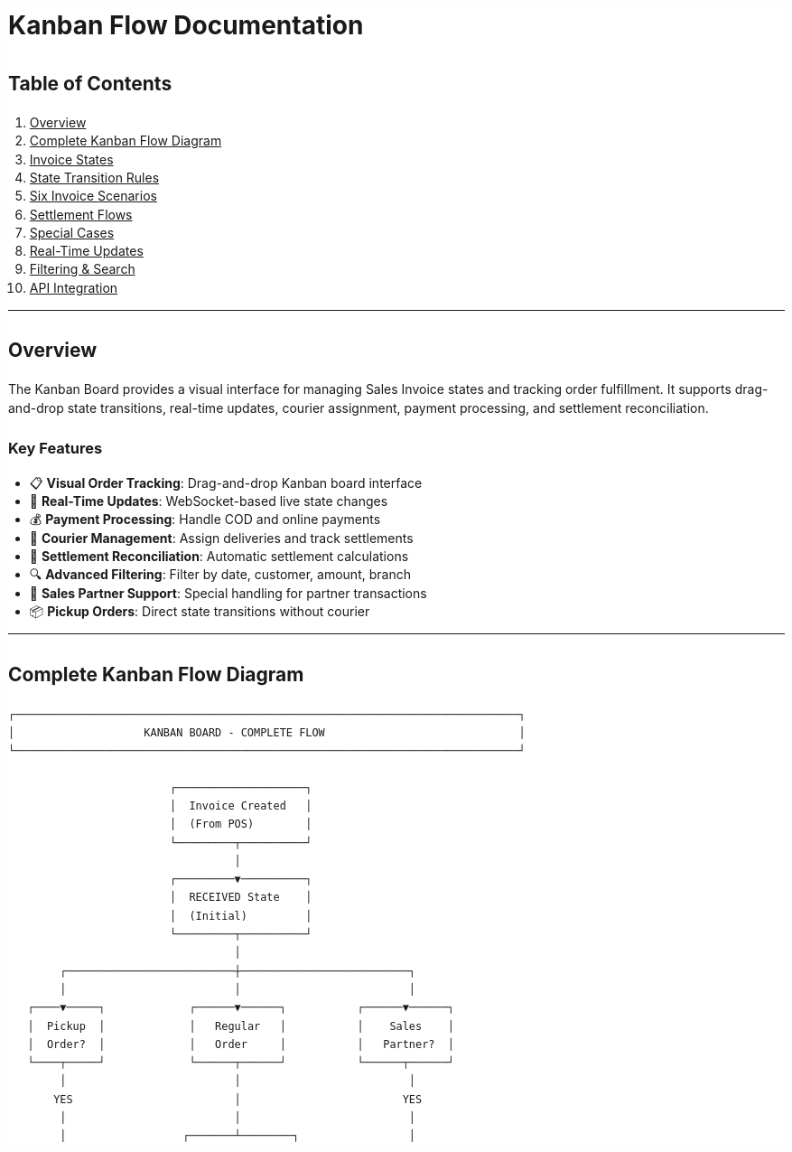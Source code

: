 # Kanban Flow Documentation

## Table of Contents
1. [Overview](#overview)
2. [Complete Kanban Flow Diagram](#complete-kanban-flow-diagram)
3. [Invoice States](#invoice-states)
4. [State Transition Rules](#state-transition-rules)
5. [Six Invoice Scenarios](#six-invoice-scenarios)
6. [Settlement Flows](#settlement-flows)
7. [Special Cases](#special-cases)
8. [Real-Time Updates](#real-time-updates)
9. [Filtering & Search](#filtering--search)
10. [API Integration](#api-integration)

---

## Overview

The Kanban Board provides a visual interface for managing Sales Invoice states and tracking order fulfillment. It supports drag-and-drop state transitions, real-time updates, courier assignment, payment processing, and settlement reconciliation.

### Key Features
- 📋 **Visual Order Tracking**: Drag-and-drop Kanban board interface
- 🔄 **Real-Time Updates**: WebSocket-based live state changes
- 💰 **Payment Processing**: Handle COD and online payments
- 🚚 **Courier Management**: Assign deliveries and track settlements
- 💼 **Settlement Reconciliation**: Automatic settlement calculations
- 🔍 **Advanced Filtering**: Filter by date, customer, amount, branch
- 🤝 **Sales Partner Support**: Special handling for partner transactions
- 📦 **Pickup Orders**: Direct state transitions without courier

---

## Complete Kanban Flow Diagram

```
┌──────────────────────────────────────────────────────────────────────────────┐
│                    KANBAN BOARD - COMPLETE FLOW                              │
└──────────────────────────────────────────────────────────────────────────────┘

                         ┌────────────────────┐
                         │  Invoice Created   │
                         │  (From POS)        │
                         └─────────┬──────────┘
                                   │
                         ┌─────────▼──────────┐
                         │  RECEIVED State    │
                         │  (Initial)         │
                         └─────────┬──────────┘
                                   │
        ┌──────────────────────────┼──────────────────────────┐
        │                          │                          │
   ┌────▼─────┐             ┌──────▼──────┐           ┌──────▼──────┐
   │  Pickup  │             │   Regular   │           │    Sales    │
   │  Order?  │             │   Order     │           │   Partner?  │
   └────┬─────┘             └──────┬──────┘           └──────┬──────┘
        │                          │                          │
       YES                         │                         YES
        │                          │                          │
        │                  ┌───────┴────────┐                 │
```